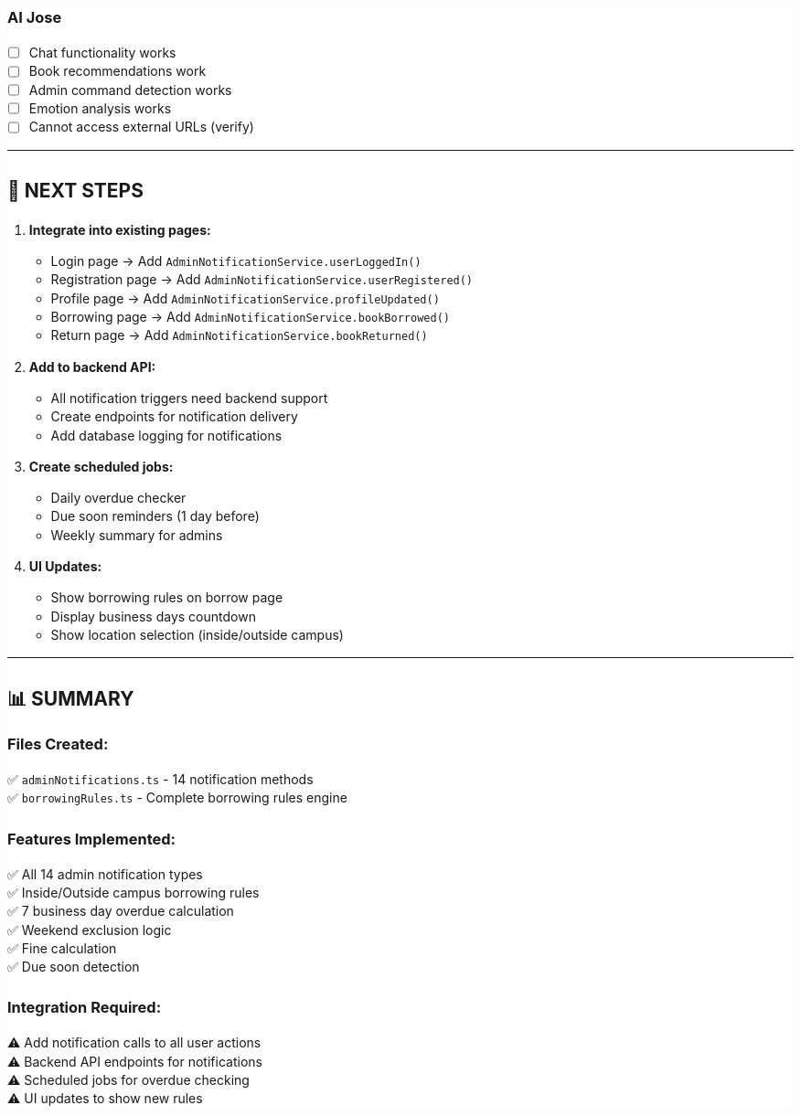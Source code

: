 ### **AI Jose**
- [ ] Chat functionality works
- [ ] Book recommendations work
- [ ] Admin command detection works
- [ ] Emotion analysis works
- [ ] Cannot access external URLs (verify)

---

## 🎯 **NEXT STEPS**

1. **Integrate into existing pages:**
   - Login page → Add `AdminNotificationService.userLoggedIn()`
   - Registration page → Add `AdminNotificationService.userRegistered()`
   - Profile page → Add `AdminNotificationService.profileUpdated()`
   - Borrowing page → Add `AdminNotificationService.bookBorrowed()`
   - Return page → Add `AdminNotificationService.bookReturned()`

2. **Add to backend API:**
   - All notification triggers need backend support
   - Create endpoints for notification delivery
   - Add database logging for notifications

3. **Create scheduled jobs:**
   - Daily overdue checker
   - Due soon reminders (1 day before)
   - Weekly summary for admins

4. **UI Updates:**
   - Show borrowing rules on borrow page
   - Display business days countdown
   - Show location selection (inside/outside campus)

---

## 📊 **SUMMARY**

### **Files Created:**
✅ `adminNotifications.ts` - 14 notification methods  
✅ `borrowingRules.ts` - Complete borrowing rules engine  

### **Features Implemented:**
✅ All 14 admin notification types  
✅ Inside/Outside campus borrowing rules  
✅ 7 business day overdue calculation  
✅ Weekend exclusion logic  
✅ Fine calculation  
✅ Due soon detection  

### **Integration Required:**
⚠️ Add notification calls to all user actions  
⚠️ Backend API endpoints for notifications  
⚠️ Scheduled jobs for overdue checking  
⚠️ UI updates to show new rules  
